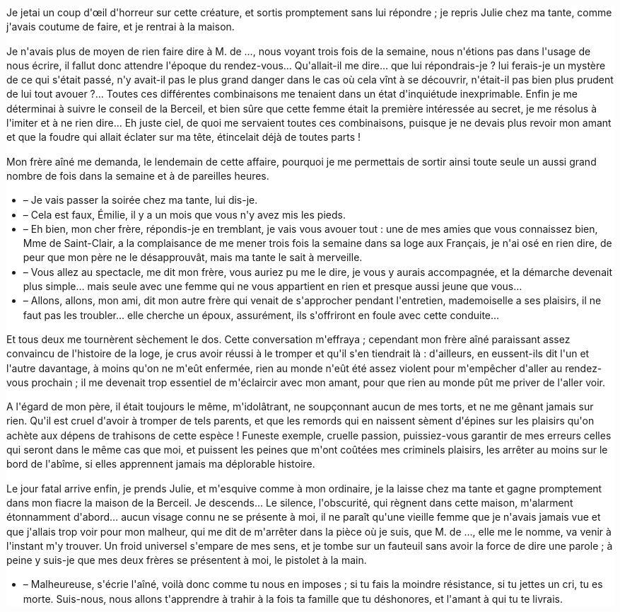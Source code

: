 Je jetai un coup d'œil d'horreur sur cette créature, et sortis promptement sans lui répondre ; je repris Julie chez ma tante, comme j'avais coutume de faire, et je rentrai à la maison.

Je n'avais plus de moyen de rien faire dire à M. de …, nous voyant trois fois de la semaine, nous n'étions pas dans l'usage de nous écrire, il fallut donc attendre l'époque du rendez-vous… Qu'allait-il me dire… que lui répondrais-je ? lui ferais-je un mystère de ce qui s'était passé, n'y avait-il pas le plus grand danger dans le cas où cela vînt à se découvrir, n'était-il pas bien plus prudent de lui tout avouer ?… Toutes ces différentes combinaisons me tenaient dans un état d'inquiétude inexprimable. Enfin je me déterminai à suivre le conseil de la Berceil, et bien sûre que cette femme était la première intéressée au secret, je me résolus à l'imiter et à ne rien dire… Eh juste ciel, de quoi me servaient toutes ces combinaisons, puisque je ne devais plus revoir mon amant et que la foudre qui allait éclater sur ma tête, étincelait déjà de toutes parts !

Mon frère aîné me demanda, le lendemain de cette affaire, pourquoi je me permettais de sortir ainsi toute seule un aussi grand nombre de fois dans la semaine et à de pareilles heures.
 * – Je vais passer la soirée chez ma tante, lui dis-je.
 * – Cela est faux, Émilie, il y a un mois que vous n'y avez mis les pieds.
 * – Eh bien, mon cher frère, répondis-je en tremblant, je vais vous avouer tout : une de mes amies que vous connaissez bien, Mme de Saint-Clair, a la complaisance de me mener trois fois la semaine dans sa loge aux Français, je n'ai osé en rien dire, de peur que mon père ne le désapprouvât, mais ma tante le sait à merveille.
 * – Vous allez au spectacle, me dit mon frère, vous auriez pu me le dire, je vous y aurais accompagnée, et la démarche devenait plus simple… mais seule avec une femme qui ne vous appartient en rien et presque aussi jeune que vous…
 * – Allons, allons, mon ami, dit mon autre frère qui venait de s'approcher pendant l'entretien, mademoiselle a ses plaisirs, il ne faut pas les troubler… elle cherche un époux, assurément, ils s'offriront en foule avec cette conduite…

Et tous deux me tournèrent sèchement le dos. Cette conversation m'effraya ; cependant mon frère aîné paraissant assez convaincu de l'histoire de la loge, je crus avoir réussi à le tromper et qu'il s'en tiendrait là : d'ailleurs, en eussent-ils dit l'un et l'autre davantage, à moins qu'on ne m'eût enfermée, rien au monde n'eût été assez violent pour m'empêcher d'aller au rendez-vous prochain ; il me devenait trop essentiel de m'éclaircir avec mon amant, pour que rien au monde pût me priver de l'aller voir.

A l'égard de mon père, il était toujours le même, m'idolâtrant, ne soupçonnant aucun de mes torts, et ne me gênant jamais sur rien. Qu'il est cruel d'avoir à tromper de tels parents, et que les remords qui en naissent sèment d'épines sur les plaisirs qu'on achète aux dépens de trahisons de cette espèce ! Funeste exemple, cruelle passion, puissiez-vous garantir de mes erreurs celles qui seront dans le même cas que moi, et puissent les peines que m'ont coûtées mes criminels plaisirs, les arrêter au moins sur le bord de l'abîme, si elles apprennent jamais ma déplorable histoire.

Le jour fatal arrive enfin, je prends Julie, et m'esquive comme à mon ordinaire, je la laisse chez ma tante et gagne promptement dans mon fiacre la maison de la Berceil. Je descends… Le silence, l'obscurité, qui règnent dans cette maison, m'alarment étonnamment d'abord… aucun visage connu ne se présente à moi, il ne paraît qu'une vieille femme que je n'avais jamais vue et que j'allais trop voir pour mon malheur, qui me dit de m'arrêter dans la pièce où je suis, que M. de …, elle me le nomme, va venir à l'instant m'y trouver. Un froid universel s'empare de mes sens, et je tombe sur un fauteuil sans avoir la force de dire une parole ; à peine y suis-je que mes deux frères se présentent à moi, le pistolet à la main.
 * – Malheureuse, s'écrie l'aîné, voilà donc comme tu nous en imposes ; si tu fais la moindre résistance, si tu jettes un cri, tu es morte. Suis-nous, nous allons t'apprendre à trahir à la fois ta famille que tu déshonores, et l'amant à qui tu te livrais.
